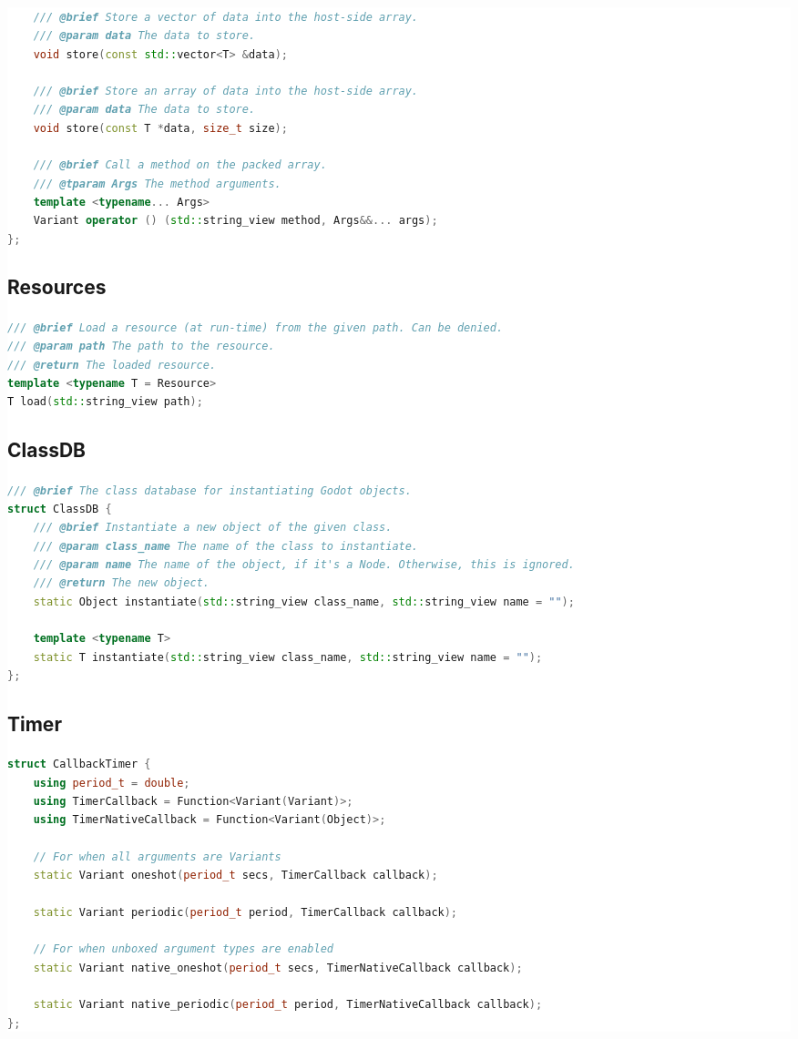 ```cpp
	/// @brief Store a vector of data into the host-side array.
	/// @param data The data to store.
	void store(const std::vector<T> &data);

	/// @brief Store an array of data into the host-side array.
	/// @param data The data to store.
	void store(const T *data, size_t size);

	/// @brief Call a method on the packed array.
	/// @tparam Args The method arguments.
	template <typename... Args>
	Variant operator () (std::string_view method, Args&&... args);
};
```

## Resources

```cpp
/// @brief Load a resource (at run-time) from the given path. Can be denied.
/// @param path The path to the resource.
/// @return The loaded resource.
template <typename T = Resource>
T load(std::string_view path);
```

## ClassDB

```cpp
/// @brief The class database for instantiating Godot objects.
struct ClassDB {
	/// @brief Instantiate a new object of the given class.
	/// @param class_name The name of the class to instantiate.
	/// @param name The name of the object, if it's a Node. Otherwise, this is ignored.
	/// @return The new object.
	static Object instantiate(std::string_view class_name, std::string_view name = "");

	template <typename T>
	static T instantiate(std::string_view class_name, std::string_view name = "");
};
```

## Timer

```cpp
struct CallbackTimer {
	using period_t = double;
	using TimerCallback = Function<Variant(Variant)>;
	using TimerNativeCallback = Function<Variant(Object)>;

	// For when all arguments are Variants
	static Variant oneshot(period_t secs, TimerCallback callback);

	static Variant periodic(period_t period, TimerCallback callback);

	// For when unboxed argument types are enabled
	static Variant native_oneshot(period_t secs, TimerNativeCallback callback);

	static Variant native_periodic(period_t period, TimerNativeCallback callback);
};
```
